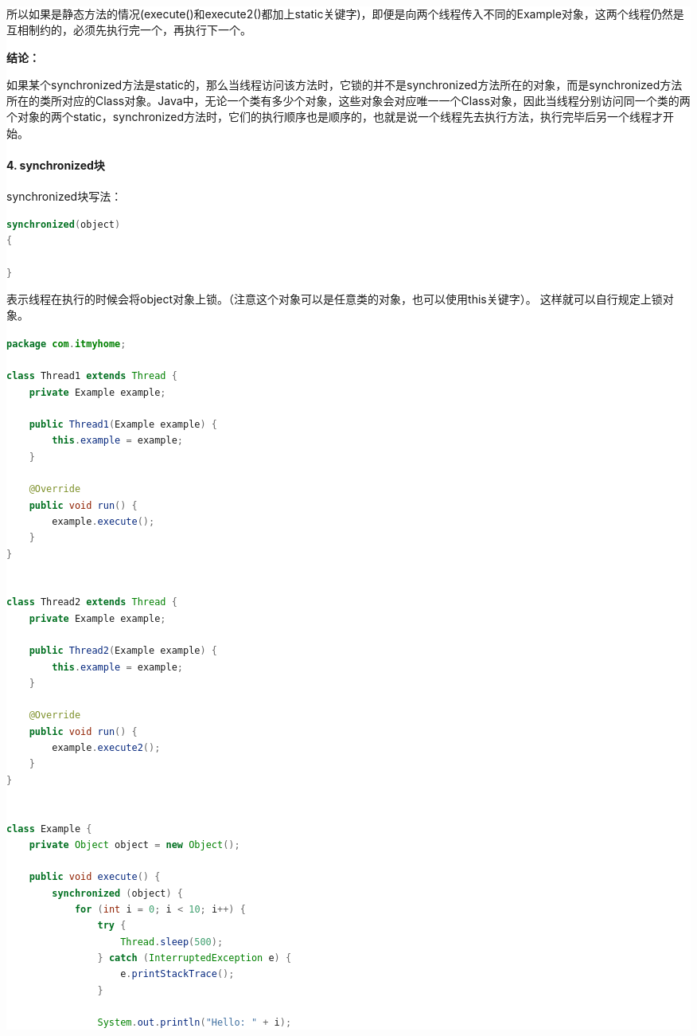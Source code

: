 所以如果是静态方法的情况(execute()和execute2()都加上static关键字)，即便是向两个线程传入不同的Example对象，这两个线程仍然是互相制约的，必须先执行完一个，再执行下一个。

**结论：**

如果某个synchronized方法是static的，那么当线程访问该方法时，它锁的并不是synchronized方法所在的对象，而是synchronized方法所在的类所对应的Class对象。Java中，无论一个类有多少个对象，这些对象会对应唯一一个Class对象，因此当线程分别访问同一个类的两个对象的两个static，synchronized方法时，它们的执行顺序也是顺序的，也就是说一个线程先去执行方法，执行完毕后另一个线程才开始。

#### 4. synchronized块

synchronized块写法：

```java
synchronized(object)
{　 

}
```

表示线程在执行的时候会将object对象上锁。（注意这个对象可以是任意类的对象，也可以使用this关键字）。
这样就可以自行规定上锁对象。	

```java
package com.itmyhome;

class Thread1 extends Thread {
    private Example example;

    public Thread1(Example example) {
        this.example = example;
    }

    @Override
    public void run() {
        example.execute();
    }
}


class Thread2 extends Thread {
    private Example example;

    public Thread2(Example example) {
        this.example = example;
    }

    @Override
    public void run() {
        example.execute2();
    }
}


class Example {
    private Object object = new Object();

    public void execute() {
        synchronized (object) {
            for (int i = 0; i < 10; i++) {
                try {
                    Thread.sleep(500);
                } catch (InterruptedException e) {
                    e.printStackTrace();
                }

                System.out.println("Hello: " + i);
```